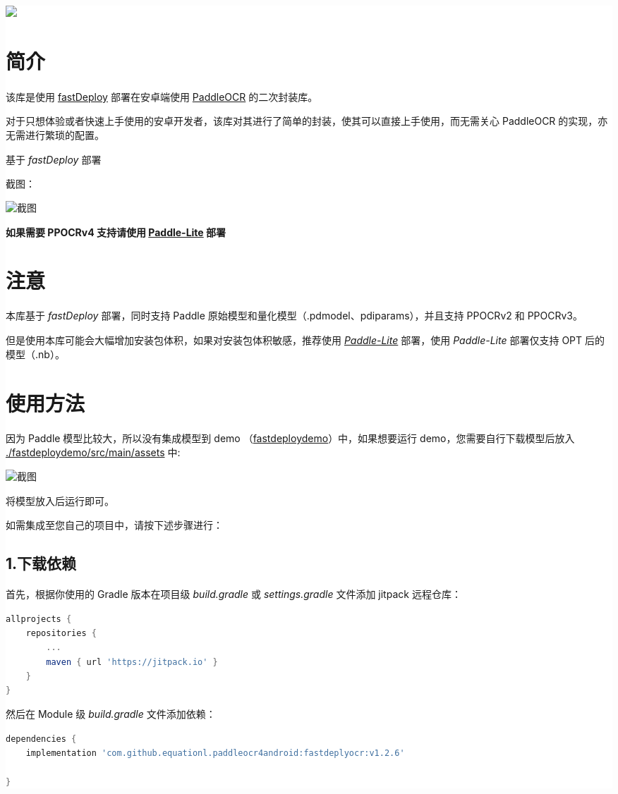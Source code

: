 [![](https://jitpack.io/v/equationl/paddleocr4android.svg)](https://jitpack.io/#equationl/paddleocr4android)

# 简介

该库是使用 [fastDeploy](https://github.com/PaddlePaddle/PaddleOCR/tree/dygraph/deploy/fastdeploy/android) 部署在安卓端使用 [PaddleOCR](https://github.com/PaddlePaddle/PaddleOCR) 的二次封装库。

对于只想体验或者快速上手使用的安卓开发者，该库对其进行了简单的封装，使其可以直接上手使用，而无需关心 PaddleOCR 的实现，亦无需进行繁琐的配置。

基于 *fastDeploy* 部署

截图：

![截图](/doc/screenshot2.jpg)

**如果需要 PPOCRv4 支持请使用 [Paddle-Lite](./doc/paddlelite.md) 部署**

# 注意

本库基于 *fastDeploy* 部署，同时支持 Paddle 原始模型和量化模型（.pdmodel、pdiparams），并且支持 PPOCRv2 和 PPOCRv3。

但是使用本库可能会大幅增加安装包体积，如果对安装包体积敏感，推荐使用 *[Paddle-Lite](./doc/paddlelite.md)* 部署，使用 *Paddle-Lite* 部署仅支持 OPT 后的模型（.nb）。


# 使用方法

因为 Paddle 模型比较大，所以没有集成模型到 demo （[fastdeploydemo](./fastdeploydemo)）中，如果想要运行 demo，您需要自行下载模型后放入 [./fastdeploydemo/src/main/assets](../fastdeploydemo/src/main/assets) 中:

![截图](/doc/screenshot3.png)

将模型放入后运行即可。

如需集成至您自己的项目中，请按下述步骤进行：

## 1.下载依赖

首先，根据你使用的 Gradle 版本在项目级 *build.gradle* 或 *settings.gradle* 文件添加 jitpack 远程仓库：

```gradle
allprojects {
	repositories {
		...
		maven { url 'https://jitpack.io' }
	}
}
```

然后在 Module 级 *build.gradle* 文件添加依赖：

```gradle
dependencies {
    implementation 'com.github.equationl.paddleocr4android:fastdeplyocr:v1.2.6'
    
}
```
